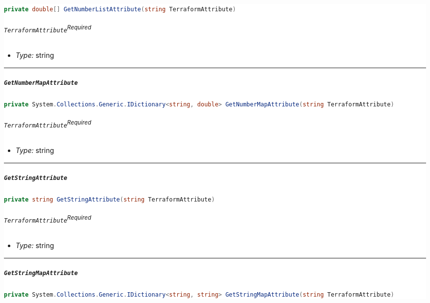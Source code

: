 ```csharp
private double[] GetNumberListAttribute(string TerraformAttribute)
```

###### `TerraformAttribute`<sup>Required</sup> <a name="TerraformAttribute" id="@cdktf/provider-ionoscloud.dataIonoscloudApigatewayRoute.DataIonoscloudApigatewayRoute.getNumberListAttribute.parameter.terraformAttribute"></a>

- *Type:* string

---

##### `GetNumberMapAttribute` <a name="GetNumberMapAttribute" id="@cdktf/provider-ionoscloud.dataIonoscloudApigatewayRoute.DataIonoscloudApigatewayRoute.getNumberMapAttribute"></a>

```csharp
private System.Collections.Generic.IDictionary<string, double> GetNumberMapAttribute(string TerraformAttribute)
```

###### `TerraformAttribute`<sup>Required</sup> <a name="TerraformAttribute" id="@cdktf/provider-ionoscloud.dataIonoscloudApigatewayRoute.DataIonoscloudApigatewayRoute.getNumberMapAttribute.parameter.terraformAttribute"></a>

- *Type:* string

---

##### `GetStringAttribute` <a name="GetStringAttribute" id="@cdktf/provider-ionoscloud.dataIonoscloudApigatewayRoute.DataIonoscloudApigatewayRoute.getStringAttribute"></a>

```csharp
private string GetStringAttribute(string TerraformAttribute)
```

###### `TerraformAttribute`<sup>Required</sup> <a name="TerraformAttribute" id="@cdktf/provider-ionoscloud.dataIonoscloudApigatewayRoute.DataIonoscloudApigatewayRoute.getStringAttribute.parameter.terraformAttribute"></a>

- *Type:* string

---

##### `GetStringMapAttribute` <a name="GetStringMapAttribute" id="@cdktf/provider-ionoscloud.dataIonoscloudApigatewayRoute.DataIonoscloudApigatewayRoute.getStringMapAttribute"></a>

```csharp
private System.Collections.Generic.IDictionary<string, string> GetStringMapAttribute(string TerraformAttribute)
```
